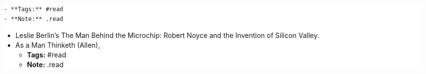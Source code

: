     - **Tags:** #read
    - **Note:** .read
- Leslie Berlin’s The Man Behind the Microchip: Robert Noyce and the Invention of Silicon Valley.
- As a Man Thinketh (Allen),
    - **Tags:** #read
    - **Note:** .read
